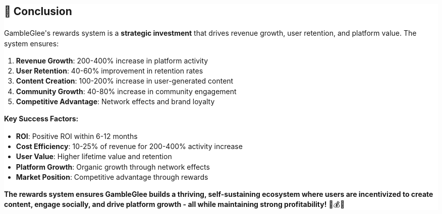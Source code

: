 ## 🎯 Conclusion

GambleGlee's rewards system is a **strategic investment** that drives revenue growth, user retention, and platform value. The system ensures:

1. **Revenue Growth**: 200-400% increase in platform activity
2. **User Retention**: 40-60% improvement in retention rates
3. **Content Creation**: 100-200% increase in user-generated content
4. **Community Growth**: 40-80% increase in community engagement
5. **Competitive Advantage**: Network effects and brand loyalty

**Key Success Factors:**
- **ROI**: Positive ROI within 6-12 months
- **Cost Efficiency**: 10-25% of revenue for 200-400% activity increase
- **User Value**: Higher lifetime value and retention
- **Platform Growth**: Organic growth through network effects
- **Market Position**: Competitive advantage through rewards

**The rewards system ensures GambleGlee builds a thriving, self-sustaining ecosystem where users are incentivized to create content, engage socially, and drive platform growth - all while maintaining strong profitability!** 🎁💰🚀
